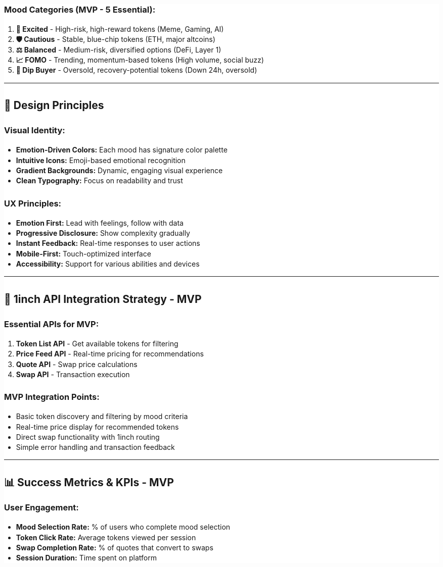### Mood Categories (MVP - 5 Essential):
1. **🚀 Excited** - High-risk, high-reward tokens (Meme, Gaming, AI)
2. **🛡️ Cautious** - Stable, blue-chip tokens (ETH, major altcoins)
3. **⚖️ Balanced** - Medium-risk, diversified options (DeFi, Layer 1)
4. **📈 FOMO** - Trending, momentum-based tokens (High volume, social buzz)
5. **💎 Dip Buyer** - Oversold, recovery-potential tokens (Down 24h, oversold)

---

## 🎨 Design Principles

### Visual Identity:
- **Emotion-Driven Colors:** Each mood has signature color palette
- **Intuitive Icons:** Emoji-based emotional recognition
- **Gradient Backgrounds:** Dynamic, engaging visual experience
- **Clean Typography:** Focus on readability and trust

### UX Principles:
- **Emotion First:** Lead with feelings, follow with data
- **Progressive Disclosure:** Show complexity gradually
- **Instant Feedback:** Real-time responses to user actions
- **Mobile-First:** Touch-optimized interface
- **Accessibility:** Support for various abilities and devices

---

## 🔗 1inch API Integration Strategy - MVP

### Essential APIs for MVP:
1. **Token List API** - Get available tokens for filtering
2. **Price Feed API** - Real-time pricing for recommendations
3. **Quote API** - Swap price calculations
4. **Swap API** - Transaction execution

### MVP Integration Points:
- Basic token discovery and filtering by mood criteria
- Real-time price display for recommended tokens
- Direct swap functionality with 1inch routing
- Simple error handling and transaction feedback

---

## 📊 Success Metrics & KPIs - MVP

### User Engagement:
- **Mood Selection Rate:** % of users who complete mood selection
- **Token Click Rate:** Average tokens viewed per session
- **Swap Completion Rate:** % of quotes that convert to swaps
- **Session Duration:** Time spent on platform
